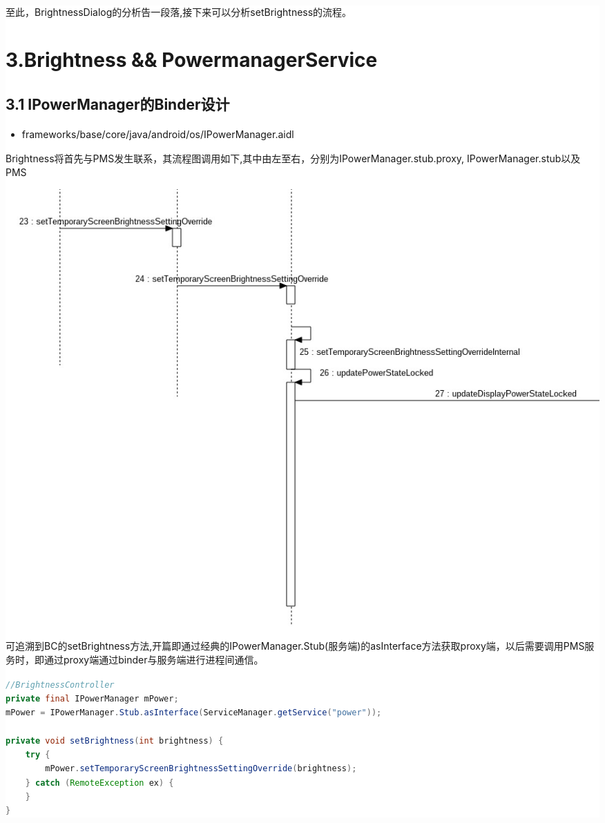 至此，BrightnessDialog的分析告一段落,接下来可以分析setBrightness的流程。

# 3.Brightness && PowermanagerService

## 3.1 IPowerManager的Binder设计
- frameworks/base/core/java/android/os/IPowerManager.aidl

Brightness将首先与PMS发生联系，其流程图调用如下,其中由左至右，分别为IPowerManager.stub.proxy, IPowerManager.stub以及PMS

![](/img/bill/in-posts/2018-10-16/5.png)


可追溯到BC的setBrightness方法,开篇即通过经典的IPowerManager.Stub(服务端)的asInterface方法获取proxy端，以后需要调用PMS服务时，即通过proxy端通过binder与服务端进行进程间通信。

```java
//BrightnessController
private final IPowerManager mPower;
mPower = IPowerManager.Stub.asInterface(ServiceManager.getService("power"));

private void setBrightness(int brightness) {
    try {
        mPower.setTemporaryScreenBrightnessSettingOverride(brightness);
    } catch (RemoteException ex) {
    }
}
```
